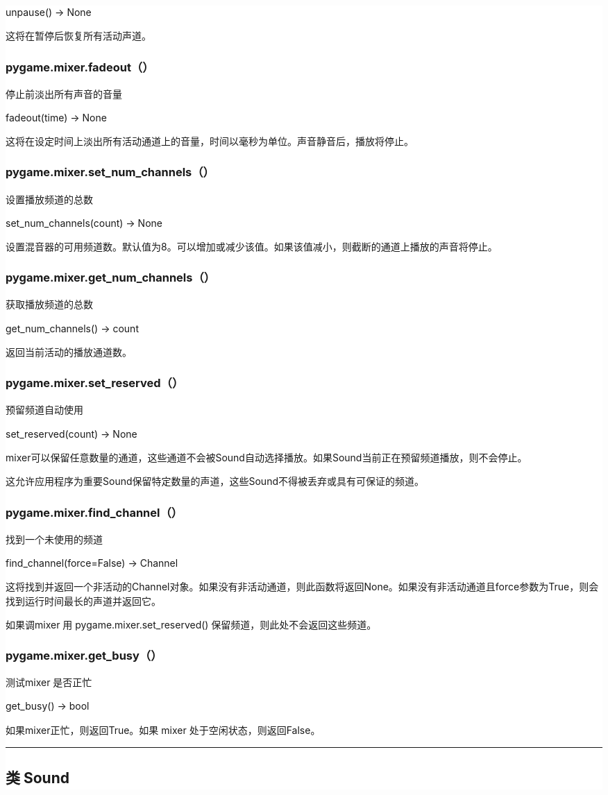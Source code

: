 unpause() -> None

这将在暂停后恢复所有活动声道。

### **pygame.mixer.fadeout（）**

停止前淡出所有声音的音量

fadeout(time) -> None

这将在设定时间上淡出所有活动通道上的音量，时间以毫秒为单位。声音静音后，播放将停止。

### **pygame.mixer.set_num_channels（）**

设置播放频道的总数

set_num_channels(count) -> None

设置混音器的可用频道数。默认值为8。可以增加或减少该值。如果该值减小，则截断的通道上播放的声音将停止。

### **pygame.mixer.get_num_channels（）**

获取播放频道的总数

get_num_channels() -> count

返回当前活动的播放通道数。

### **pygame.mixer.set_reserved（）**

预留频道自动使用

set_reserved(count) -> None

mixer可以保留任意数量的通道，这些通道不会被Sound自动选择播放。如果Sound当前正在预留频道播放，则不会停止。

这允许应用程序为重要Sound保留特定数量的声道，这些Sound不得被丢弃或具有可保证的频道。

### **pygame.mixer.find_channel（）**

找到一个未使用的频道

find_channel(force=False) -> Channel

这将找到并返回一个非活动的Channel对象。如果没有非活动通道，则此函数将返回None。如果没有非活动通道且force参数为True，则会找到运行时间最长的声道并返回它。

如果调mixer 用 pygame.mixer.set_reserved() 保留频道，则此处不会返回这些频道。

### **pygame.mixer.get_busy（）**

测试mixer 是否正忙

get_busy() -> bool

如果mixer正忙，则返回True。如果 mixer 处于空闲状态，则返回False。

---

## 类 Sound
